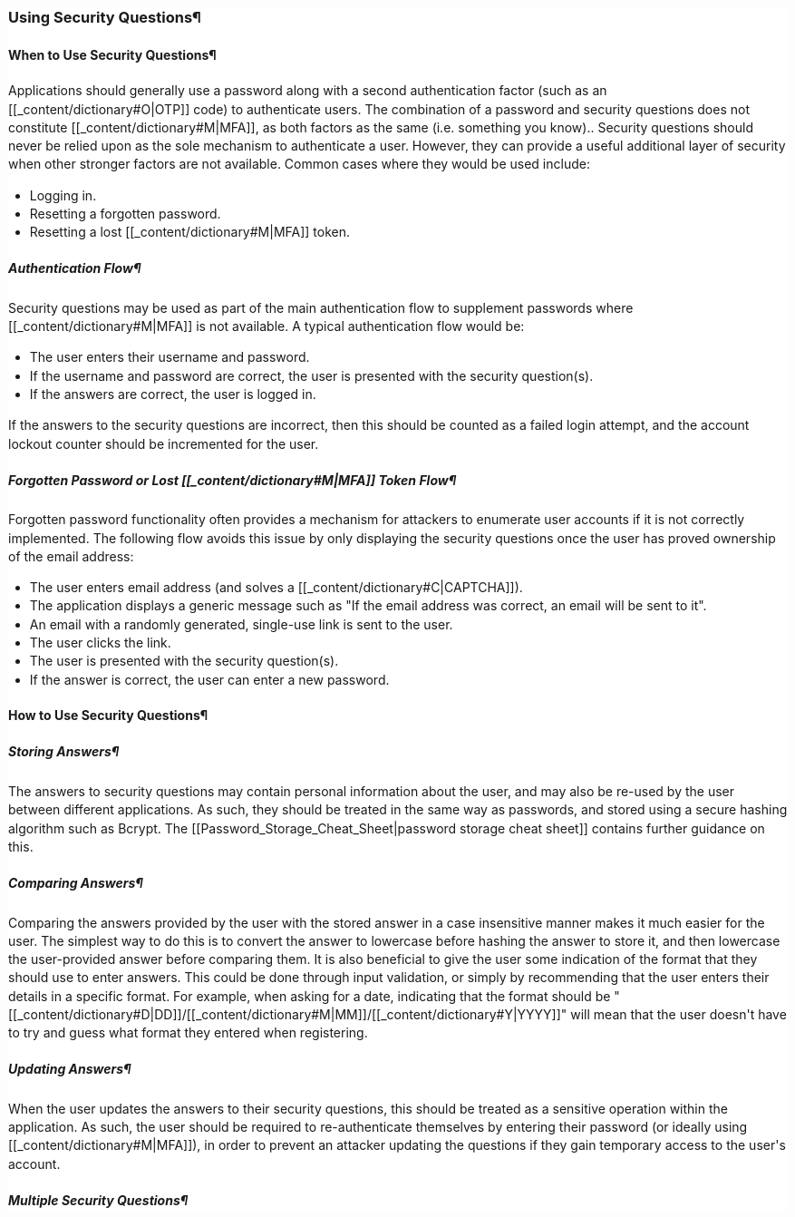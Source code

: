 ### Using Security Questions¶
#### When to Use Security Questions¶
Applications should generally use a password along with a second authentication factor (such as an [[_content/dictionary#O|OTP]] code) to authenticate users. The combination of a password and security questions does not constitute [[_content/dictionary#M|MFA]], as both factors as the same (i.e. something you know)..
Security questions should never be relied upon as the sole mechanism to authenticate a user. However, they can provide a useful additional layer of security when other stronger factors are not available. Common cases where they would be used include:

- Logging in.
- Resetting a forgotten password.
- Resetting a lost [[_content/dictionary#M|MFA]] token.

##### Authentication Flow¶
Security questions may be used as part of the main authentication flow to supplement passwords where [[_content/dictionary#M|MFA]] is not available. A typical authentication flow would be:

- The user enters their username and password.
- If the username and password are correct, the user is presented with the security question(s).
- If the answers are correct, the user is logged in.

If the answers to the security questions are incorrect, then this should be counted as a failed login attempt, and the account lockout counter should be incremented for the user.
##### Forgotten Password or Lost [[_content/dictionary#M|MFA]] Token Flow¶
Forgotten password functionality often provides a mechanism for attackers to enumerate user accounts if it is not correctly implemented. The following flow avoids this issue by only displaying the security questions once the user has proved ownership of the email address:

- The user enters email address (and solves a [[_content/dictionary#C|CAPTCHA]]).
- The application displays a generic message such as "If the email address was correct, an email will be sent to it".
- An email with a randomly generated, single-use link is sent to the user.
- The user clicks the link.
- The user is presented with the security question(s).
- If the answer is correct, the user can enter a new password.

#### How to Use Security Questions¶
##### Storing Answers¶
The answers to security questions may contain personal information about the user, and may also be re-used by the user between different applications. As such, they should be treated in the same way as passwords, and stored using a secure hashing algorithm such as Bcrypt. The [[Password_Storage_Cheat_Sheet|password storage cheat sheet]] contains further guidance on this.
##### Comparing Answers¶
Comparing the answers provided by the user with the stored answer in a case insensitive manner makes it much easier for the user. The simplest way to do this is to convert the answer to lowercase before hashing the answer to store it, and then lowercase the user-provided answer before comparing them.
It is also beneficial to give the user some indication of the format that they should use to enter answers. This could be done through input validation, or simply by recommending that the user enters their details in a specific format. For example, when asking for a date, indicating that the format should be "[[_content/dictionary#D|DD]]/[[_content/dictionary#M|MM]]/[[_content/dictionary#Y|YYYY]]" will mean that the user doesn't have to try and guess what format they entered when registering.
##### Updating Answers¶
When the user updates the answers to their security questions, this should be treated as a sensitive operation within the application. As such, the user should be required to re-authenticate themselves by entering their password (or ideally using [[_content/dictionary#M|MFA]]), in order to prevent an attacker updating the questions if they gain temporary access to the user's account.
##### Multiple Security Questions¶